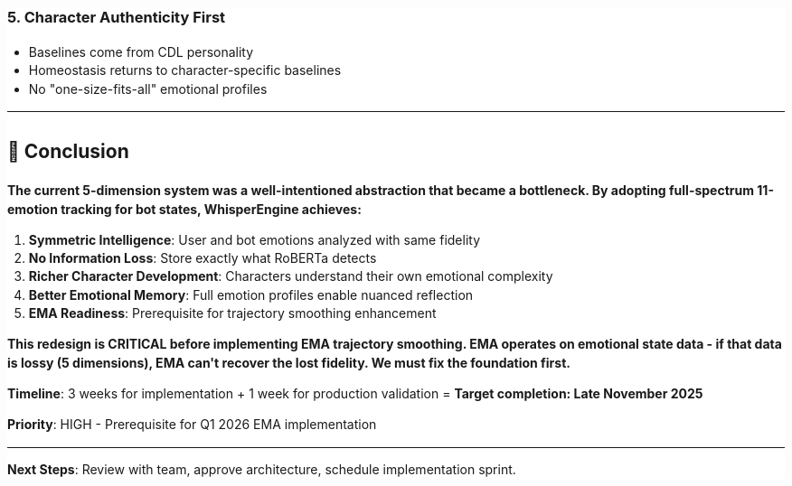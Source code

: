 ### **5. Character Authenticity First**
- Baselines come from CDL personality
- Homeostasis returns to character-specific baselines
- No "one-size-fits-all" emotional profiles

---

## 🚀 Conclusion

**The current 5-dimension system was a well-intentioned abstraction that became a bottleneck. By adopting full-spectrum 11-emotion tracking for bot states, WhisperEngine achieves:**

1. **Symmetric Intelligence**: User and bot emotions analyzed with same fidelity
2. **No Information Loss**: Store exactly what RoBERTa detects
3. **Richer Character Development**: Characters understand their own emotional complexity
4. **Better Emotional Memory**: Full emotion profiles enable nuanced reflection
5. **EMA Readiness**: Prerequisite for trajectory smoothing enhancement

**This redesign is CRITICAL before implementing EMA trajectory smoothing. EMA operates on emotional state data - if that data is lossy (5 dimensions), EMA can't recover the lost fidelity. We must fix the foundation first.**

**Timeline**: 3 weeks for implementation + 1 week for production validation = **Target completion: Late November 2025**

**Priority**: HIGH - Prerequisite for Q1 2026 EMA implementation

---

**Next Steps**: Review with team, approve architecture, schedule implementation sprint.
